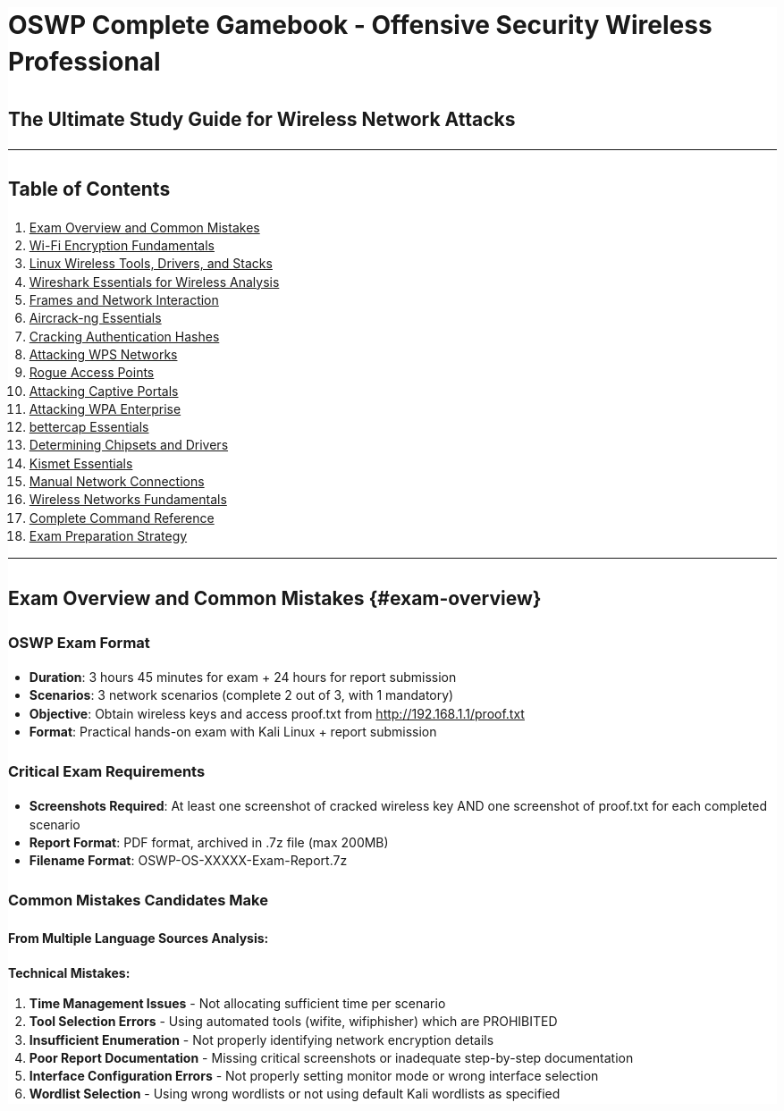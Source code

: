 # OSWP Complete Gamebook - Offensive Security Wireless Professional
## The Ultimate Study Guide for Wireless Network Attacks

---

## Table of Contents

1. [Exam Overview and Common Mistakes](#exam-overview)
2. [Wi-Fi Encryption Fundamentals](#wifi-encryption)
3. [Linux Wireless Tools, Drivers, and Stacks](#linux-wireless)
4. [Wireshark Essentials for Wireless Analysis](#wireshark-essentials)
5. [Frames and Network Interaction](#frames-network)
6. [Aircrack-ng Essentials](#aircrack-essentials)
7. [Cracking Authentication Hashes](#cracking-hashes)
8. [Attacking WPS Networks](#wps-attacks)
9. [Rogue Access Points](#rogue-ap)
10. [Attacking Captive Portals](#captive-portals)
11. [Attacking WPA Enterprise](#wpa-enterprise)
12. [bettercap Essentials](#bettercap-essentials)
13. [Determining Chipsets and Drivers](#chipsets-drivers)
14. [Kismet Essentials](#kismet-essentials)
15. [Manual Network Connections](#manual-connections)
16. [Wireless Networks Fundamentals](#wireless-networks)
17. [Complete Command Reference](#command-reference)
18. [Exam Preparation Strategy](#exam-strategy)

---

## Exam Overview and Common Mistakes {#exam-overview}

### OSWP Exam Format
- **Duration**: 3 hours 45 minutes for exam + 24 hours for report submission
- **Scenarios**: 3 network scenarios (complete 2 out of 3, with 1 mandatory)
- **Objective**: Obtain wireless keys and access proof.txt from http://192.168.1.1/proof.txt
- **Format**: Practical hands-on exam with Kali Linux + report submission

### Critical Exam Requirements
- **Screenshots Required**: At least one screenshot of cracked wireless key AND one screenshot of proof.txt for each completed scenario
- **Report Format**: PDF format, archived in .7z file (max 200MB)
- **Filename Format**: OSWP-OS-XXXXX-Exam-Report.7z

### Common Mistakes Candidates Make

#### From Multiple Language Sources Analysis:

**Technical Mistakes:**
1. **Time Management Issues** - Not allocating sufficient time per scenario
2. **Tool Selection Errors** - Using automated tools (wifite, wifiphisher) which are PROHIBITED
3. **Insufficient Enumeration** - Not properly identifying network encryption details
4. **Poor Report Documentation** - Missing critical screenshots or inadequate step-by-step documentation
5. **Interface Configuration Errors** - Not properly setting monitor mode or wrong interface selection
6. **Wordlist Selection** - Using wrong wordlists or not using default Kali wordlists as specified
